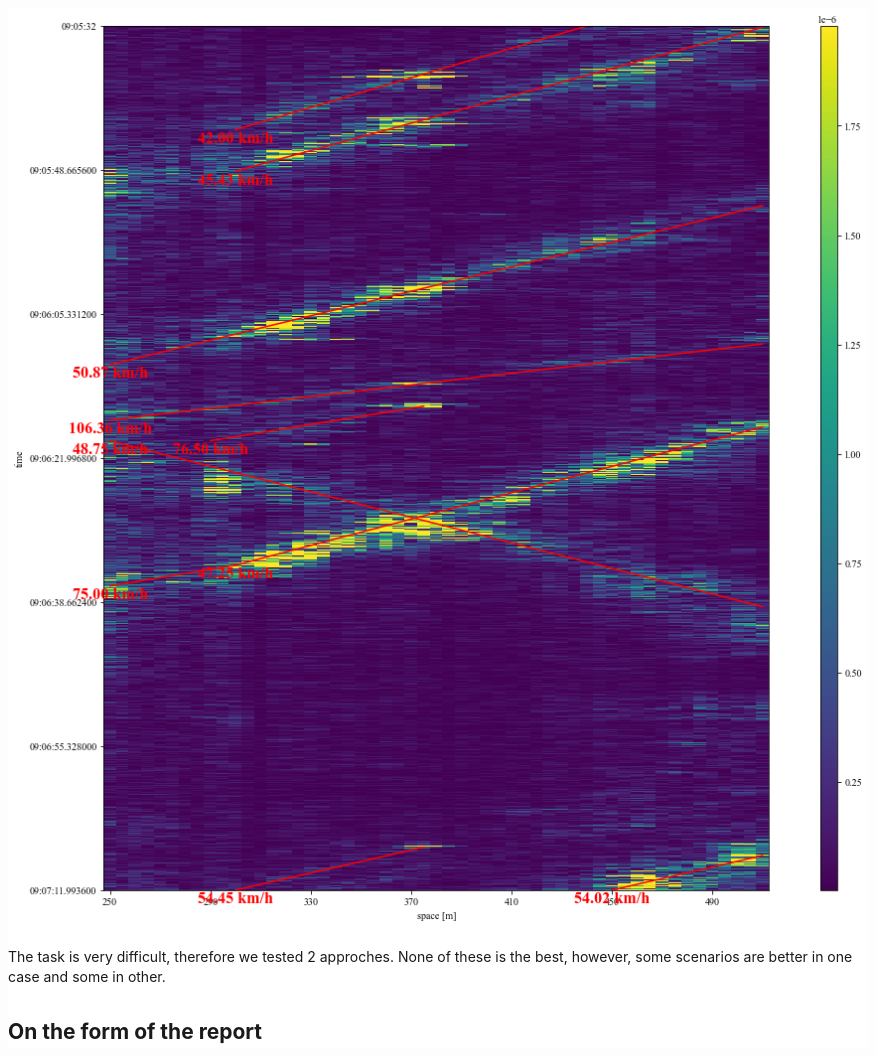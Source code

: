 ![Before After](report_files/before_after.png)

The task is very difficult, therefore we tested 2 approches. None of these is the best, however, some scenarios are better in one case and some in other.

## On the form of the report
